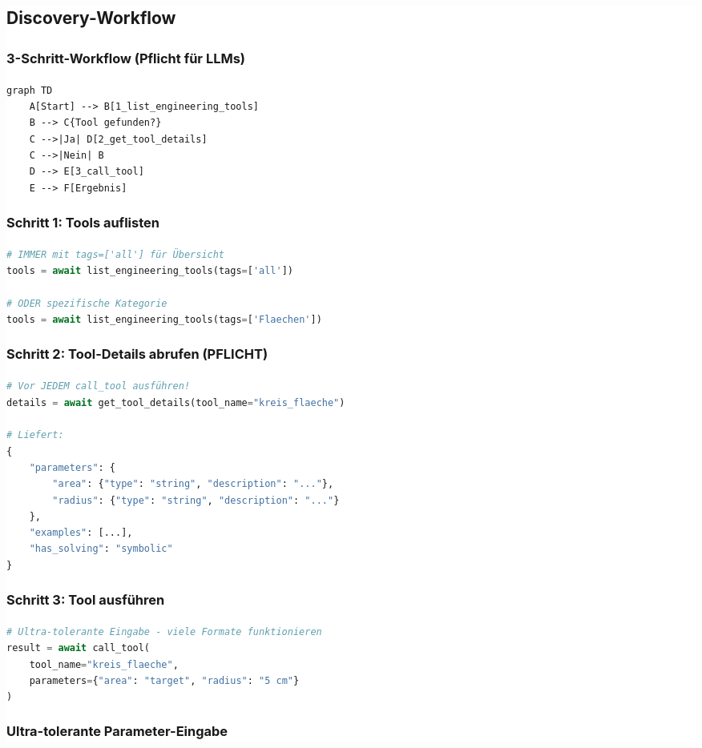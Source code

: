 
## Discovery-Workflow

### 3-Schritt-Workflow (Pflicht für LLMs)

```mermaid
graph TD
    A[Start] --> B[1_list_engineering_tools]
    B --> C{Tool gefunden?}
    C -->|Ja| D[2_get_tool_details]
    C -->|Nein| B
    D --> E[3_call_tool]
    E --> F[Ergebnis]
```

### Schritt 1: Tools auflisten

```python
# IMMER mit tags=['all'] für Übersicht
tools = await list_engineering_tools(tags=['all'])

# ODER spezifische Kategorie
tools = await list_engineering_tools(tags=['Flaechen'])
```

### Schritt 2: Tool-Details abrufen (PFLICHT)

```python
# Vor JEDEM call_tool ausführen!
details = await get_tool_details(tool_name="kreis_flaeche")

# Liefert:
{
    "parameters": {
        "area": {"type": "string", "description": "..."},
        "radius": {"type": "string", "description": "..."}
    },
    "examples": [...],
    "has_solving": "symbolic"
}
```

### Schritt 3: Tool ausführen

```python
# Ultra-tolerante Eingabe - viele Formate funktionieren
result = await call_tool(
    tool_name="kreis_flaeche",
    parameters={"area": "target", "radius": "5 cm"}
)
```

### Ultra-tolerante Parameter-Eingabe
